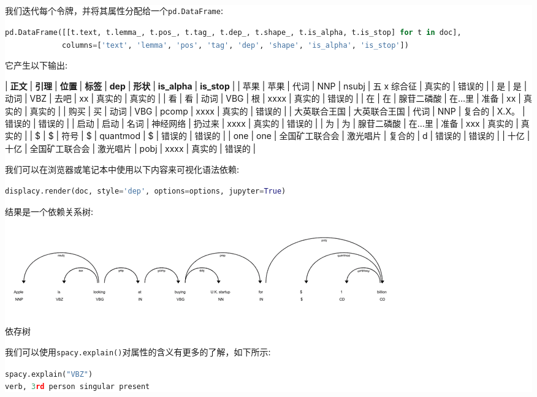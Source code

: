 我们迭代每个令牌，并将其属性分配给一个`pd.DataFrame`:

```py
pd.DataFrame([[t.text, t.lemma_, t.pos_, t.tag_, t.dep_, t.shape_, t.is_alpha, t.is_stop] for t in doc],
             columns=['text', 'lemma', 'pos', 'tag', 'dep', 'shape', 'is_alpha', 'is_stop'])
```

它产生以下输出:

| **正文** | **引理** | **位置** | **标签** | **dep** | **形状** | **is_alpha** | **is_stop** |
| 苹果 | 苹果 | 代词 | NNP | nsubj | 五 x 综合征 | 真实的 | 错误的 |
| 是 | 是 | 动词 | VBZ | 去吧 | xx | 真实的 | 真实的 |
| 看 | 看 | 动词 | VBG | 根 | xxxx | 真实的 | 错误的 |
| 在 | 在 | 腺苷二磷酸 | 在…里 | 准备 | xx | 真实的 | 真实的 |
| 购买 | 买 | 动词 | VBG | pcomp | xxxx | 真实的 | 错误的 |
| 大英联合王国 | 大英联合王国 | 代词 | NNP | 复合的 | X.X。 | 错误的 | 错误的 |
| 启动 | 启动 | 名词 | 神经网络 | 扔过来 | xxxx | 真实的 | 错误的 |
| 为 | 为 | 腺苷二磷酸 | 在…里 | 准备 | xxx | 真实的 | 真实的 |
| $ | $ | 符号 | $ | quantmod | $ | 错误的 | 错误的 |
| one | one | 全国矿工联合会 | 激光唱片 | 复合的 | d | 错误的 | 错误的 |
| 十亿 | 十亿 | 全国矿工联合会 | 激光唱片 | pobj | xxxx | 真实的 | 错误的 |

我们可以在浏览器或笔记本中使用以下内容来可视化语法依赖:

```py
displacy.render(doc, style='dep', options=options, jupyter=True)
```

结果是一个依赖关系树:

![](img/5384fdb2-e7ac-47f8-9f68-b4ca75794ced.png)

依存树

我们可以使用`spacy.explain()`对属性的含义有更多的了解，如下所示:

```py
spacy.explain("VBZ")
verb, 3rd person singular present
```
